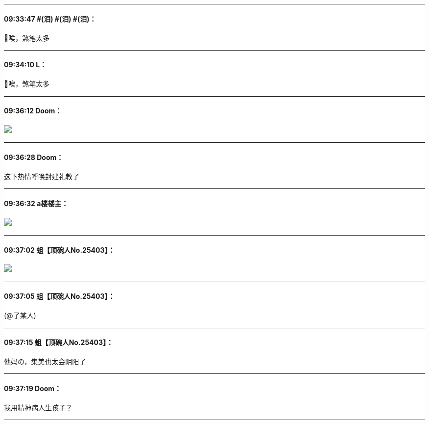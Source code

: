 *****

#### 09:33:47  #(泪) #(泪) #(泪)：

🚬唉，煞笔太多

*****

#### 09:34:10  L：

🚬唉，煞笔太多

*****

#### 09:36:12  Doom：

![](http://gchat.qpic.cn/gchatpic_new/1747222904/614391357-3028888648-3D326D2CA9A9BC3FF149FFD2F5BCCC95/0?term=2")

*****

#### 09:36:28  Doom：

这下热情呼唤封建礼教了

*****

#### 09:36:32  a楼楼主：

![](http://gchat.qpic.cn/gchatpic_new/148255229/614391357-3196140499-D12217AFEA8D1F584EE7D62FEA3C4D15/0?term=2")

*****

#### 09:37:02  蛆【顶碗人No.25403】：

![](http://gchat.qpic.cn/gchatpic_new/794594593/614391357-2610591166-92C0D1FB0EE651E3626FD004BCDB0EC7/0?term=2")

*****

#### 09:37:05  蛆【顶碗人No.25403】：

(@了某人)  

*****

#### 09:37:15  蛆【顶碗人No.25403】：

他妈の，集美也太会阴阳了

*****

#### 09:37:19  Doom：

我用精神病人生孩子？

*****
